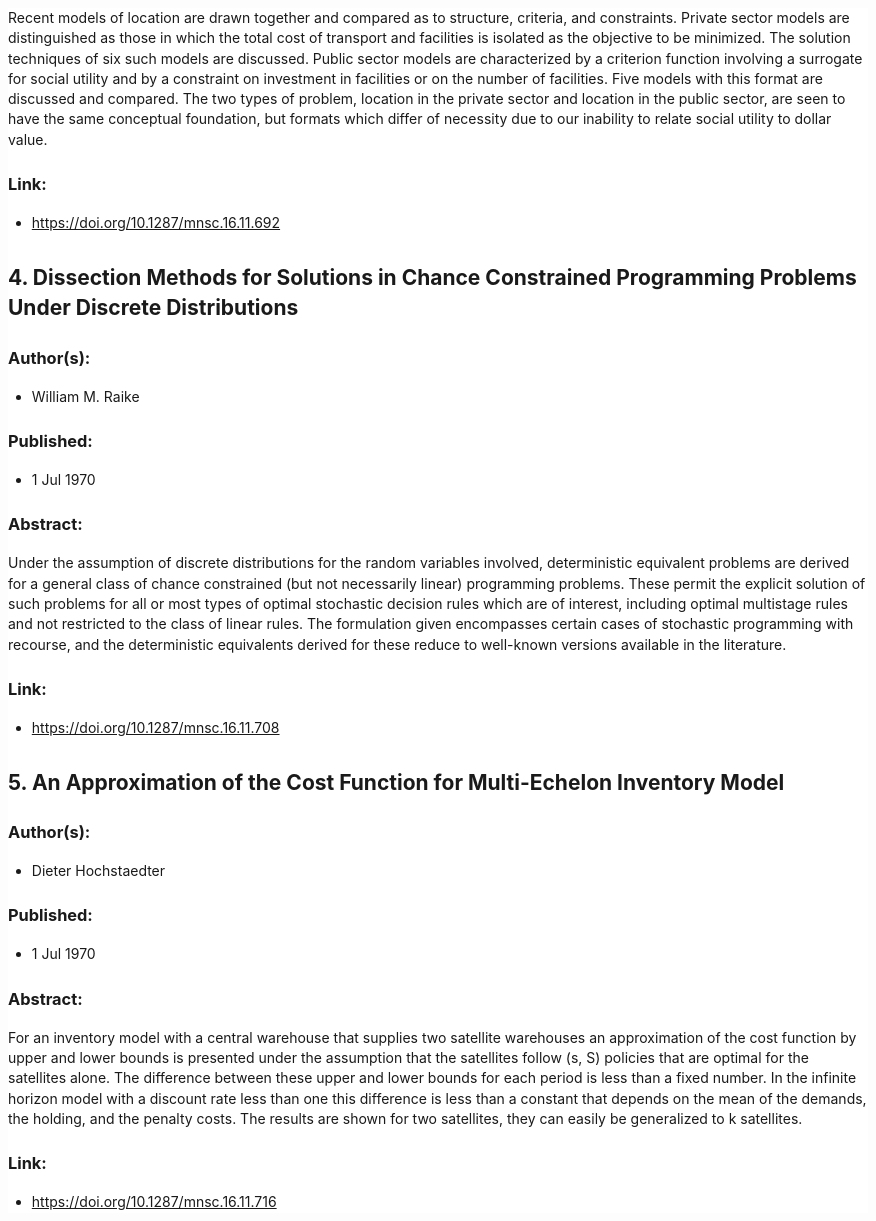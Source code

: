 Recent models of location are drawn together and compared as to structure, criteria, and constraints. Private sector models are distinguished as those in which the total cost of transport and facilities is isolated as the objective to be minimized. The solution techniques of six such models are discussed. Public sector models are characterized by a criterion function involving a surrogate for social utility and by a constraint on investment in facilities or on the number of facilities. Five models with this format are discussed and compared. The two types of problem, location in the private sector and location in the public sector, are seen to have the same conceptual foundation, but formats which differ of necessity due to our inability to relate social utility to dollar value.
### Link:
- https://doi.org/10.1287/mnsc.16.11.692

## 4. Dissection Methods for Solutions in Chance Constrained Programming Problems Under Discrete Distributions
### Author(s):
- William M. Raike
### Published:
- 1 Jul 1970
### Abstract:
Under the assumption of discrete distributions for the random variables involved, deterministic equivalent problems are derived for a general class of chance constrained (but not necessarily linear) programming problems. These permit the explicit solution of such problems for all or most types of optimal stochastic decision rules which are of interest, including optimal multistage rules and not restricted to the class of linear rules. The formulation given encompasses certain cases of stochastic programming with recourse, and the deterministic equivalents derived for these reduce to well-known versions available in the literature.
### Link:
- https://doi.org/10.1287/mnsc.16.11.708

## 5. An Approximation of the Cost Function for Multi-Echelon Inventory Model
### Author(s):
- Dieter Hochstaedter
### Published:
- 1 Jul 1970
### Abstract:
For an inventory model with a central warehouse that supplies two satellite warehouses an approximation of the cost function by upper and lower bounds is presented under the assumption that the satellites follow (s, S) policies that are optimal for the satellites alone. The difference between these upper and lower bounds for each period is less than a fixed number. In the infinite horizon model with a discount rate less than one this difference is less than a constant that depends on the mean of the demands, the holding, and the penalty costs. The results are shown for two satellites, they can easily be generalized to k satellites.
### Link:
- https://doi.org/10.1287/mnsc.16.11.716
